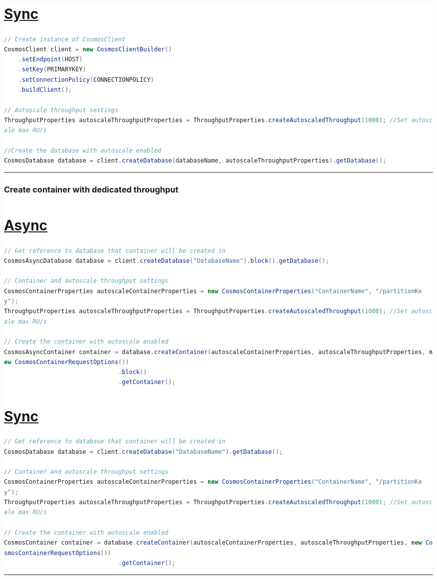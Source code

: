 # [Sync](#tab/api-sync)

```java
// Create instance of CosmosClient
CosmosClient client = new CosmosClientBuilder()
    .setEndpoint(HOST)
    .setKey(PRIMARYKEY)
    .setConnectionPolicy(CONNECTIONPOLICY)
    .buildClient();

// Autoscale throughput settings
ThroughputProperties autoscaleThroughputProperties = ThroughputProperties.createAutoscaledThroughput(1000); //Set autoscale max RU/s

//Create the database with autoscale enabled
CosmosDatabase database = client.createDatabase(databaseName, autoscaleThroughputProperties).getDatabase();
```

--- 

### Create container with dedicated throughput

# [Async](#tab/api-async)

```java
// Get reference to database that container will be created in
CosmosAsyncDatabase database = client.createDatabase("DatabaseName").block().getDatabase();

// Container and autoscale throughput settings
CosmosContainerProperties autoscaleContainerProperties = new CosmosContainerProperties("ContainerName", "/partitionKey");
ThroughputProperties autoscaleThroughputProperties = ThroughputProperties.createAutoscaledThroughput(1000); //Set autoscale max RU/s

// Create the container with autoscale enabled
CosmosAsyncContainer container = database.createContainer(autoscaleContainerProperties, autoscaleThroughputProperties, new CosmosContainerRequestOptions())
                                .block()
                                .getContainer();
```

# [Sync](#tab/api-sync)

```java
// Get reference to database that container will be created in
CosmosDatabase database = client.createDatabase("DatabaseName").getDatabase();

// Container and autoscale throughput settings
CosmosContainerProperties autoscaleContainerProperties = new CosmosContainerProperties("ContainerName", "/partitionKey");
ThroughputProperties autoscaleThroughputProperties = ThroughputProperties.createAutoscaledThroughput(1000); //Set autoscale max RU/s

// Create the container with autoscale enabled
CosmosContainer container = database.createContainer(autoscaleContainerProperties, autoscaleThroughputProperties, new CosmosContainerRequestOptions())
                                .getContainer();
```

--- 